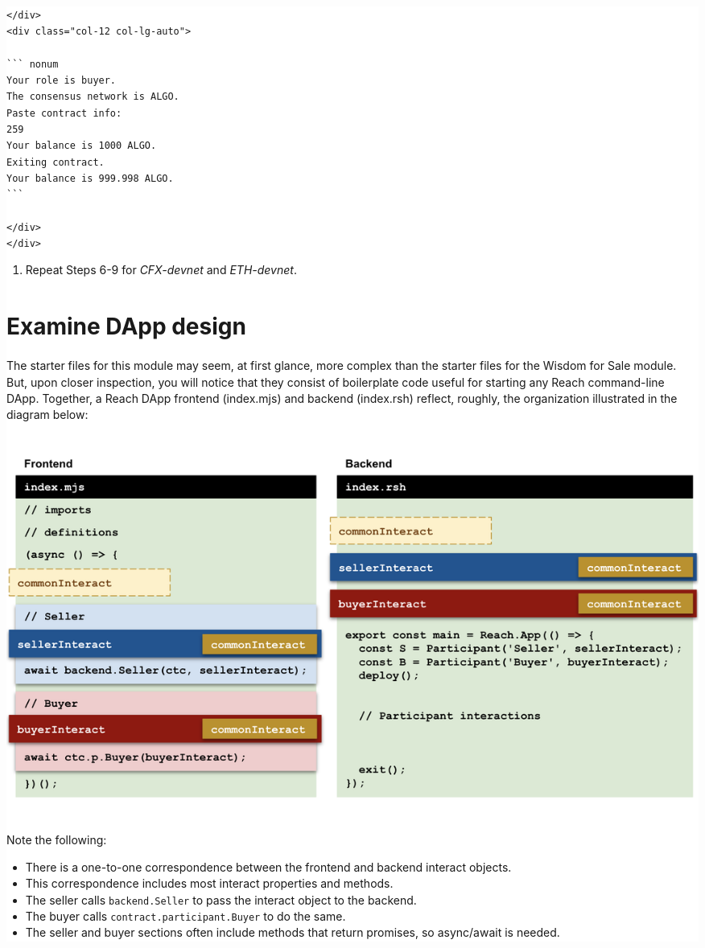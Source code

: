     </div>
    <div class="col-12 col-lg-auto">

    ``` nonum
    Your role is buyer.
    The consensus network is ALGO.
    Paste contract info:
    259
    Your balance is 1000 ALGO.
    Exiting contract.
    Your balance is 999.998 ALGO.
    ```

    </div>
    </div>

1. Repeat Steps 6-9 for *CFX-devnet* and *ETH-devnet*.

# Examine DApp design

The starter files for this module may seem, at first glance, more complex than the starter files for the Wisdom for Sale module. But, upon closer inspection, you will notice that they consist of boilerplate code useful for starting any Reach command-line DApp. Together, a Reach DApp frontend (index.mjs) and backend (index.rsh) reflect, roughly, the organization illustrated in the diagram below:

<div><img src="design.png" class="img-fluid my-4 d-block" width=900 height=475 loading="lazy"></div>

Note the following:

* There is a one-to-one correspondence between the frontend and backend interact objects.
* This correspondence includes most interact properties and methods. 
* The seller calls `backend.Seller` to pass the interact object to the backend.
* The buyer calls `contract.participant.Buyer` to do the same.
* The seller and buyer sections often include methods that return promises, so async/await is needed.
